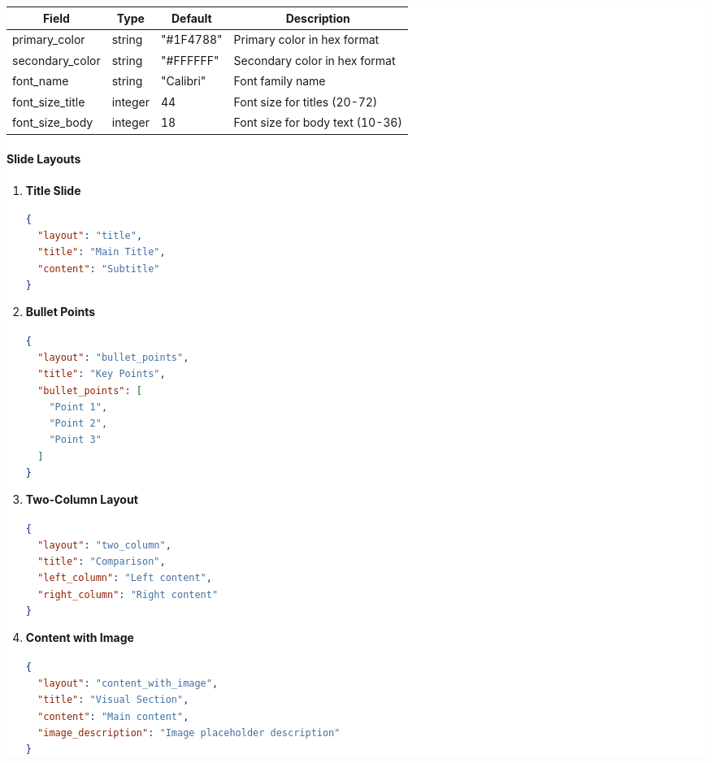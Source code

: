 | Field | Type | Default | Description |
|-------|------|---------|-------------|
| primary_color | string | "#1F4788" | Primary color in hex format |
| secondary_color | string | "#FFFFFF" | Secondary color in hex format |
| font_name | string | "Calibri" | Font family name |
| font_size_title | integer | 44 | Font size for titles (20-72) |
| font_size_body | integer | 18 | Font size for body text (10-36) |

#### Slide Layouts

1. **Title Slide**
   ```json
   {
     "layout": "title",
     "title": "Main Title",
     "content": "Subtitle"
   }
   ```

2. **Bullet Points**
   ```json
   {
     "layout": "bullet_points",
     "title": "Key Points",
     "bullet_points": [
       "Point 1",
       "Point 2",
       "Point 3"
     ]
   }
   ```

3. **Two-Column Layout**
   ```json
   {
     "layout": "two_column",
     "title": "Comparison",
     "left_column": "Left content",
     "right_column": "Right content"
   }
   ```

4. **Content with Image**
   ```json
   {
     "layout": "content_with_image",
     "title": "Visual Section",
     "content": "Main content",
     "image_description": "Image placeholder description"
   }
   ```
